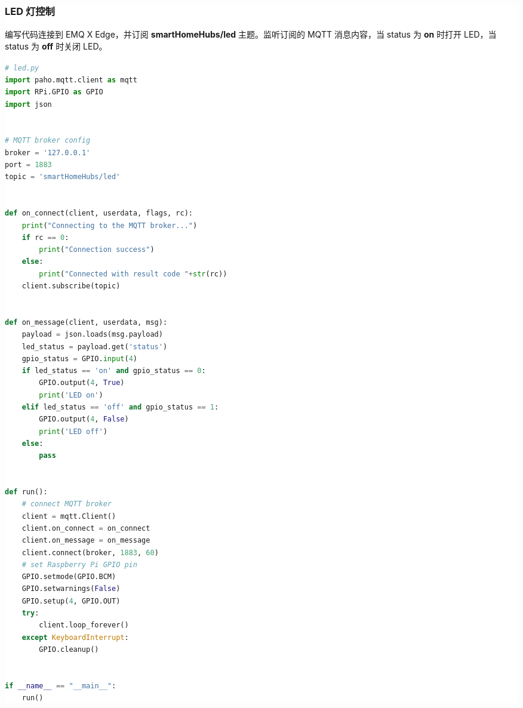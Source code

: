 ### LED 灯控制

编写代码连接到 EMQ X Edge，并订阅 **smartHomeHubs/led** 主题。监听订阅的 MQTT 消息内容，当 status 为 **on** 时打开 LED，当 status 为 **off** 时关闭 LED。

```python
# led.py
import paho.mqtt.client as mqtt
import RPi.GPIO as GPIO
import json


# MQTT broker config
broker = '127.0.0.1'
port = 1883
topic = 'smartHomeHubs/led'


def on_connect(client, userdata, flags, rc):
    print("Connecting to the MQTT broker...")
    if rc == 0:
        print("Connection success")
    else:
        print("Connected with result code "+str(rc))
    client.subscribe(topic)


def on_message(client, userdata, msg):
    payload = json.loads(msg.payload)
    led_status = payload.get('status')
    gpio_status = GPIO.input(4)
    if led_status == 'on' and gpio_status == 0:
        GPIO.output(4, True)
        print('LED on')
    elif led_status == 'off' and gpio_status == 1:
        GPIO.output(4, False)
        print('LED off')
    else:
        pass


def run():
    # connect MQTT broker
    client = mqtt.Client()
    client.on_connect = on_connect
    client.on_message = on_message
    client.connect(broker, 1883, 60)
    # set Raspberry Pi GPIO pin
    GPIO.setmode(GPIO.BCM)
    GPIO.setwarnings(False)
    GPIO.setup(4, GPIO.OUT)
    try:
        client.loop_forever()
    except KeyboardInterrupt:
        GPIO.cleanup()


if __name__ == "__main__":
    run()

```
